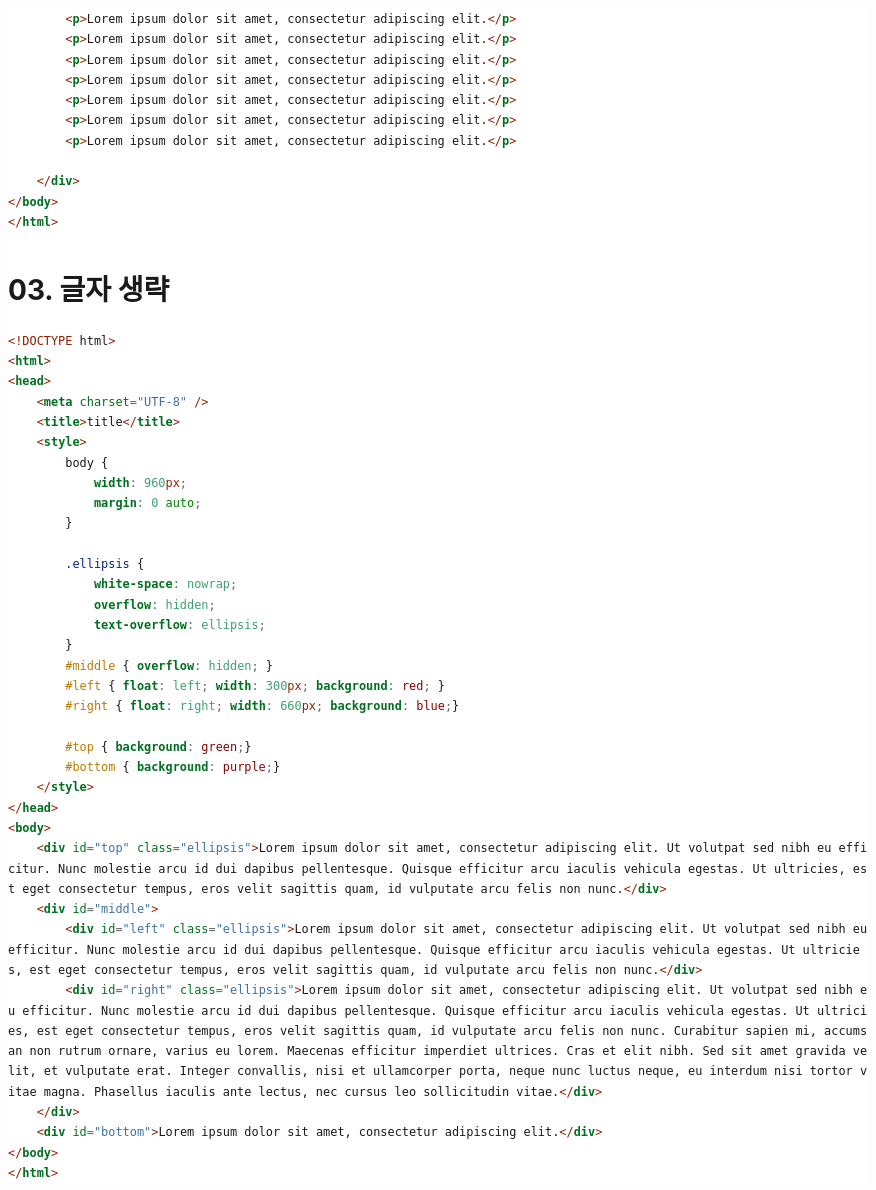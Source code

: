 ```html
        <p>Lorem ipsum dolor sit amet, consectetur adipiscing elit.</p>
        <p>Lorem ipsum dolor sit amet, consectetur adipiscing elit.</p>
        <p>Lorem ipsum dolor sit amet, consectetur adipiscing elit.</p>
        <p>Lorem ipsum dolor sit amet, consectetur adipiscing elit.</p>
        <p>Lorem ipsum dolor sit amet, consectetur adipiscing elit.</p>
        <p>Lorem ipsum dolor sit amet, consectetur adipiscing elit.</p>
        <p>Lorem ipsum dolor sit amet, consectetur adipiscing elit.</p>

    </div>
</body>
</html>
```

# 03. 글자 생략

```html
<!DOCTYPE html>
<html>
<head>
    <meta charset="UTF-8" />
    <title>title</title>
    <style>
        body {
            width: 960px;
            margin: 0 auto;
        }
        
        .ellipsis {
            white-space: nowrap;
            overflow: hidden;
            text-overflow: ellipsis;
        }
        #middle { overflow: hidden; }
        #left { float: left; width: 300px; background: red; }
        #right { float: right; width: 660px; background: blue;}

        #top { background: green;}
        #bottom { background: purple;}
    </style>
</head>
<body>
    <div id="top" class="ellipsis">Lorem ipsum dolor sit amet, consectetur adipiscing elit. Ut volutpat sed nibh eu efficitur. Nunc molestie arcu id dui dapibus pellentesque. Quisque efficitur arcu iaculis vehicula egestas. Ut ultricies, est eget consectetur tempus, eros velit sagittis quam, id vulputate arcu felis non nunc.</div>
    <div id="middle">
        <div id="left" class="ellipsis">Lorem ipsum dolor sit amet, consectetur adipiscing elit. Ut volutpat sed nibh eu efficitur. Nunc molestie arcu id dui dapibus pellentesque. Quisque efficitur arcu iaculis vehicula egestas. Ut ultricies, est eget consectetur tempus, eros velit sagittis quam, id vulputate arcu felis non nunc.</div>
        <div id="right" class="ellipsis">Lorem ipsum dolor sit amet, consectetur adipiscing elit. Ut volutpat sed nibh eu efficitur. Nunc molestie arcu id dui dapibus pellentesque. Quisque efficitur arcu iaculis vehicula egestas. Ut ultricies, est eget consectetur tempus, eros velit sagittis quam, id vulputate arcu felis non nunc. Curabitur sapien mi, accumsan non rutrum ornare, varius eu lorem. Maecenas efficitur imperdiet ultrices. Cras et elit nibh. Sed sit amet gravida velit, et vulputate erat. Integer convallis, nisi et ullamcorper porta, neque nunc luctus neque, eu interdum nisi tortor vitae magna. Phasellus iaculis ante lectus, nec cursus leo sollicitudin vitae.</div>
    </div>
    <div id="bottom">Lorem ipsum dolor sit amet, consectetur adipiscing elit.</div>
</body>
</html>
```
